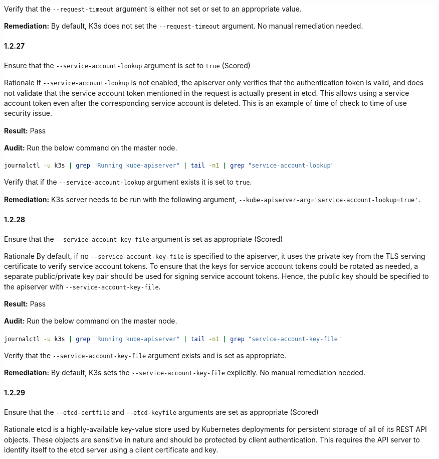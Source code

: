 Verify that the `--request-timeout` argument is either not set or set to an appropriate value.

**Remediation:**
By default, K3s does not set the `--request-timeout` argument. No manual remediation needed.

#### 1.2.27

Ensure that the `--service-account-lookup` argument is set to `true` (Scored)

Rationale
If `--service-account-lookup` is not enabled, the apiserver only verifies that the authentication token is valid, and does not validate that the service account token mentioned in the request is actually present in etcd. This allows using a service account token even after the corresponding service account is deleted. This is an example of time of check to time of use security issue.

**Result:** Pass

**Audit:**
Run the below command on the master node.

```bash
journalctl -u k3s | grep "Running kube-apiserver" | tail -n1 | grep "service-account-lookup"
```

Verify that if the `--service-account-lookup` argument exists it is set to `true`.

**Remediation:**
K3s server needs to be run with the following argument, `--kube-apiserver-arg='service-account-lookup=true'`.

#### 1.2.28

Ensure that the `--service-account-key-file` argument is set as appropriate (Scored)

Rationale
By default, if no `--service-account-key-file` is specified to the apiserver, it uses the private key from the TLS serving certificate to verify service account tokens. To ensure that the keys for service account tokens could be rotated as needed, a separate public/private key pair should be used for signing service account tokens. Hence, the public key should be specified to the apiserver with `--service-account-key-file`.

**Result:** Pass

**Audit:**
Run the below command on the master node.

```bash
journalctl -u k3s | grep "Running kube-apiserver" | tail -n1 | grep "service-account-key-file"
```

Verify that the `--service-account-key-file` argument exists and is set as appropriate.

**Remediation:**
By default, K3s sets the `--service-account-key-file` explicitly. No manual remediation needed.

#### 1.2.29

Ensure that the `--etcd-certfile` and `--etcd-keyfile` arguments are set as appropriate (Scored)

Rationale
etcd is a highly-available key-value store used by Kubernetes deployments for persistent storage of all of its REST API objects. These objects are sensitive in nature and should be protected by client authentication. This requires the API server to identify itself to the etcd server using a client certificate and key.

